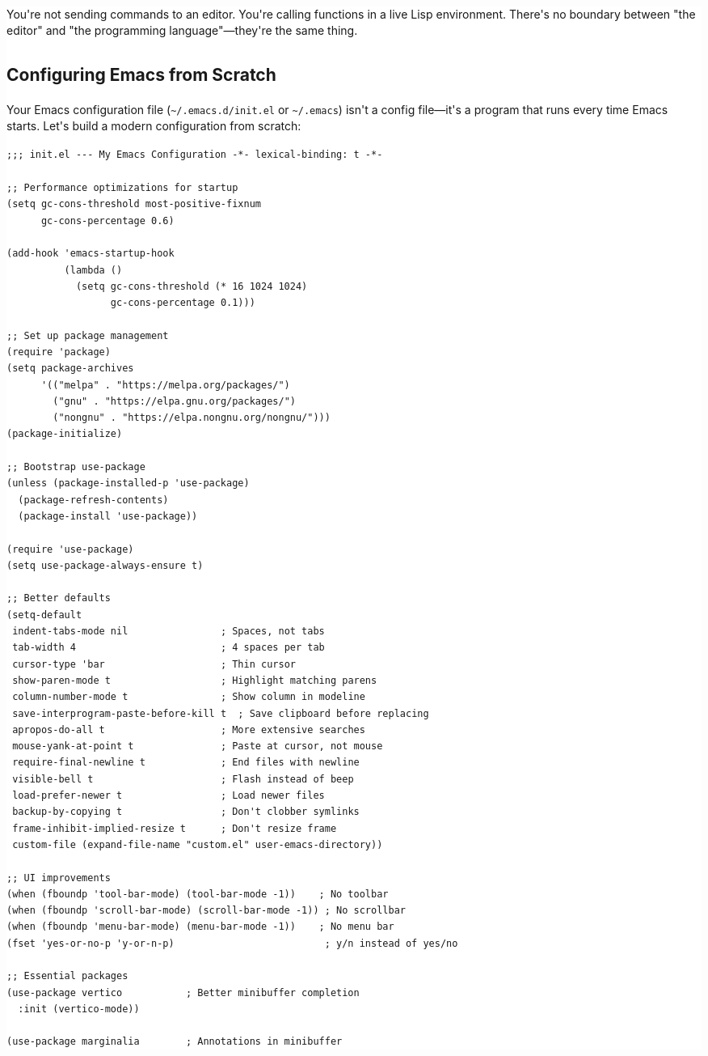 You're not sending commands to an editor. You're calling functions in a live Lisp environment. There's no boundary between "the editor" and "the programming language"—they're the same thing.

## Configuring Emacs from Scratch

Your Emacs configuration file (`~/.emacs.d/init.el` or `~/.emacs`) isn't a config file—it's a program that runs every time Emacs starts. Let's build a modern configuration from scratch:

```elisp
;;; init.el --- My Emacs Configuration -*- lexical-binding: t -*-

;; Performance optimizations for startup
(setq gc-cons-threshold most-positive-fixnum
      gc-cons-percentage 0.6)

(add-hook 'emacs-startup-hook
          (lambda ()
            (setq gc-cons-threshold (* 16 1024 1024)
                  gc-cons-percentage 0.1)))

;; Set up package management
(require 'package)
(setq package-archives
      '(("melpa" . "https://melpa.org/packages/")
        ("gnu" . "https://elpa.gnu.org/packages/")
        ("nongnu" . "https://elpa.nongnu.org/nongnu/")))
(package-initialize)

;; Bootstrap use-package
(unless (package-installed-p 'use-package)
  (package-refresh-contents)
  (package-install 'use-package))

(require 'use-package)
(setq use-package-always-ensure t)

;; Better defaults
(setq-default
 indent-tabs-mode nil                ; Spaces, not tabs
 tab-width 4                         ; 4 spaces per tab
 cursor-type 'bar                    ; Thin cursor
 show-paren-mode t                   ; Highlight matching parens
 column-number-mode t                ; Show column in modeline
 save-interprogram-paste-before-kill t  ; Save clipboard before replacing
 apropos-do-all t                    ; More extensive searches
 mouse-yank-at-point t               ; Paste at cursor, not mouse
 require-final-newline t             ; End files with newline
 visible-bell t                      ; Flash instead of beep
 load-prefer-newer t                 ; Load newer files
 backup-by-copying t                 ; Don't clobber symlinks
 frame-inhibit-implied-resize t      ; Don't resize frame
 custom-file (expand-file-name "custom.el" user-emacs-directory))

;; UI improvements
(when (fboundp 'tool-bar-mode) (tool-bar-mode -1))    ; No toolbar
(when (fboundp 'scroll-bar-mode) (scroll-bar-mode -1)) ; No scrollbar
(when (fboundp 'menu-bar-mode) (menu-bar-mode -1))    ; No menu bar
(fset 'yes-or-no-p 'y-or-n-p)                          ; y/n instead of yes/no

;; Essential packages
(use-package vertico           ; Better minibuffer completion
  :init (vertico-mode))

(use-package marginalia        ; Annotations in minibuffer
```